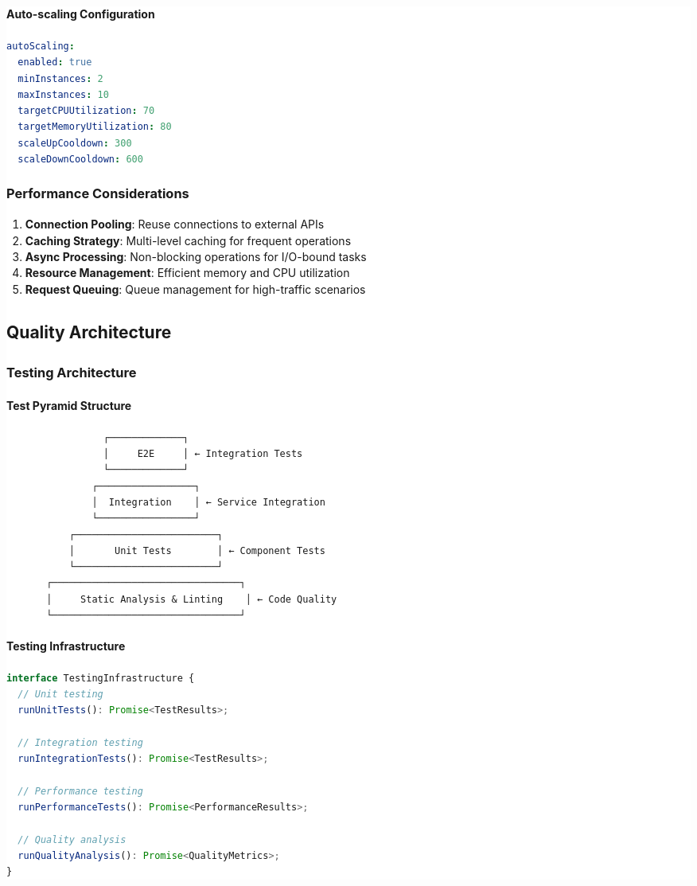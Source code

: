#### Auto-scaling Configuration

```yaml
autoScaling:
  enabled: true
  minInstances: 2
  maxInstances: 10
  targetCPUUtilization: 70
  targetMemoryUtilization: 80
  scaleUpCooldown: 300
  scaleDownCooldown: 600
```

### Performance Considerations

1. **Connection Pooling**: Reuse connections to external APIs
2. **Caching Strategy**: Multi-level caching for frequent operations
3. **Async Processing**: Non-blocking operations for I/O-bound tasks
4. **Resource Management**: Efficient memory and CPU utilization
5. **Request Queuing**: Queue management for high-traffic scenarios

## Quality Architecture

### Testing Architecture

#### Test Pyramid Structure

```text
                 ┌─────────────┐
                 │     E2E     │ ← Integration Tests
                 └─────────────┘
               ┌─────────────────┐
               │  Integration    │ ← Service Integration
               └─────────────────┘
           ┌─────────────────────────┐
           │       Unit Tests        │ ← Component Tests
           └─────────────────────────┘
       ┌─────────────────────────────────┐
       │     Static Analysis & Linting    │ ← Code Quality
       └─────────────────────────────────┘
```

#### Testing Infrastructure

```typescript
interface TestingInfrastructure {
  // Unit testing
  runUnitTests(): Promise<TestResults>;
  
  // Integration testing
  runIntegrationTests(): Promise<TestResults>;
  
  // Performance testing
  runPerformanceTests(): Promise<PerformanceResults>;
  
  // Quality analysis
  runQualityAnalysis(): Promise<QualityMetrics>;
}
```
